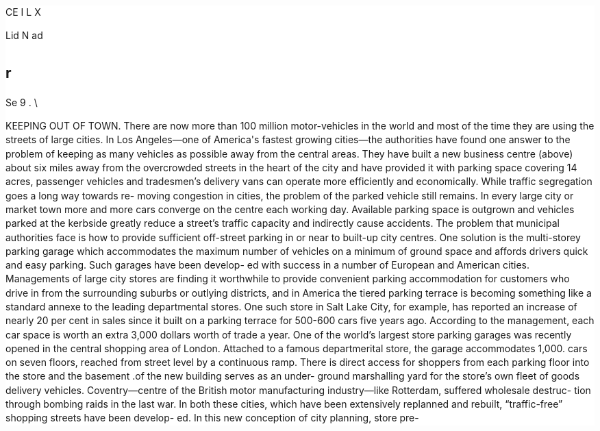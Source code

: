 CE 
I L
X
 
Lid 
N 
ad
 
r 
- 
Se 
9 
. \ 
  
KEEPING OUT OF TOWN. There are now more than 100 million motor-vehicles in the world and most of the time they are using 
the streets of large cities. In Los Angeles—one of America's fastest growing cities—the authorities have found one answer to 
the problem of keeping as many vehicles as possible away from the central areas. They have built a new business centre (above) 
about six miles away from the overcrowded streets in the heart of the city and have provided it with parking space covering 14 acres, 
passenger vehicles and tradesmen’s delivery vans can 
operate more efficiently and economically. 
While traffic segregation goes a long way towards re- 
moving congestion in cities, the problem of the parked 
vehicle still remains. In every large city or market 
town more and more cars converge on the centre each 
working day. Available parking space is outgrown and 
vehicles parked at the kerbside greatly reduce a street’s 
traffic capacity and indirectly cause accidents. 
The problem that municipal authorities face is how to 
provide sufficient off-street parking in or near to built-up 
city centres. One solution is the multi-storey parking 
garage which accommodates the maximum number of 
vehicles on a minimum of ground space and affords drivers 
quick and easy parking. Such garages have been develop- 
ed with success in a number of European and American 
cities. 
Managements of large city stores are finding it 
worthwhile to provide convenient parking accommodation 
for customers who drive in from the surrounding suburbs 
or outlying districts, and in America the tiered parking 
terrace is becoming something like a standard annexe to 
the leading departmental stores. One such store in Salt 
Lake City, for example, has reported an increase of 
nearly 20 per cent in sales since it built on a parking 
terrace for 500-600 cars five years ago. According to the 
management, each car space is worth an extra 3,000 
dollars worth of trade a year. 
One of the world’s largest store parking garages was 
recently opened in the central shopping area of London. 
Attached to a famous departmerital store, the garage 
accommodates 1,000. cars on seven floors, reached from 
street level by a continuous ramp. There is direct access 
for shoppers from each parking floor into the store and 
the basement .of the new building serves as an under- 
ground marshalling yard for the store’s own fleet of goods 
delivery vehicles. 
Coventry—centre of the British motor manufacturing 
industry—like Rotterdam, suffered wholesale destruc- 
tion through bombing raids in the last war. In both 
these cities, which have been extensively replanned and 
rebuilt, “traffic-free” shopping streets have been develop- 
ed. In this new conception of city planning, store pre- 